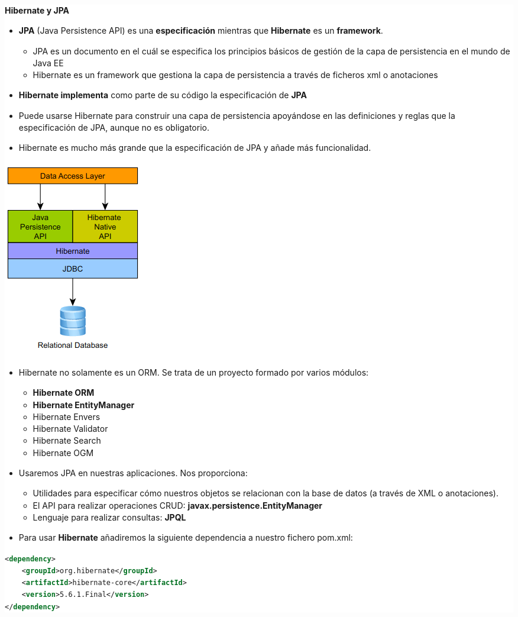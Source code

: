 
**Hibernate y JPA**

* **JPA** (Java Persistence API) es una **especificación** mientras que **Hibernate** es un **framework**.
  * JPA es un documento en el cuál se especifica los principios básicos de gestión de la capa de persistencia en el mundo de Java EE
  * Hibernate es un framework que gestiona la capa de persistencia a través de ficheros xml o anotaciones


* **Hibernate implementa** como parte de su código la especificación de **JPA**
* Puede usarse Hibernate para construir una capa de persistencia apoyándose en las definiciones y reglas que la especificación de JPA, aunque no es obligatorio.
* Hibernate es mucho más grande que la especificación de JPA y añade más funcionalidad.


![](img/ut5-jpa.png)



* Hibernate no solamente es un ORM. Se trata de un proyecto formado por varios módulos:
  * **Hibernate ORM**
  * **Hibernate EntityManager**
  * Hibernate Envers
  * Hibernate Validator
  * Hibernate Search
  * Hibernate OGM


* Usaremos JPA en nuestras aplicaciones. Nos proporciona:
  * Utilidades para especificar cómo nuestros objetos se relacionan con la base de datos (a través de XML o anotaciones).
  * El API para realizar operaciones CRUD: **javax.persistence.EntityManager**
  * Lenguaje para realizar consultas: **JPQL**


* Para usar **Hibernate** añadiremos la siguiente dependencia a nuestro fichero pom.xml:

```xml
<dependency>
    <groupId>org.hibernate</groupId>
    <artifactId>hibernate-core</artifactId>
    <version>5.6.1.Final</version>
</dependency>
```

